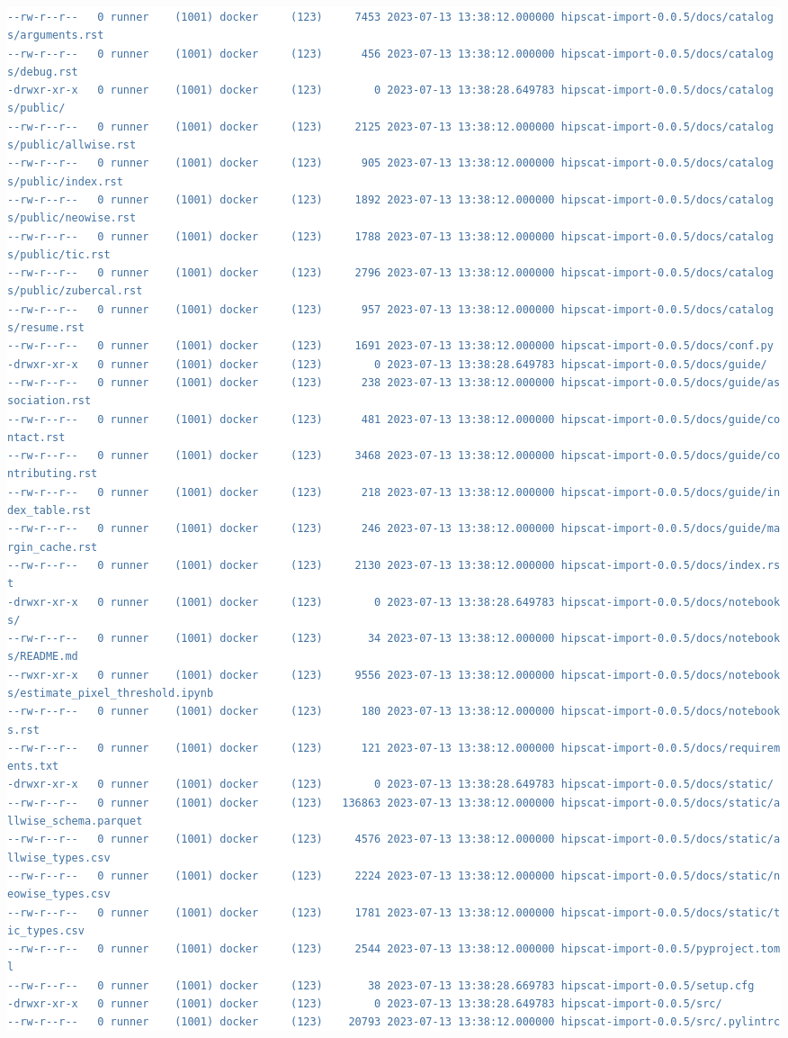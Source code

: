 ```diff
--rw-r--r--   0 runner    (1001) docker     (123)     7453 2023-07-13 13:38:12.000000 hipscat-import-0.0.5/docs/catalogs/arguments.rst
--rw-r--r--   0 runner    (1001) docker     (123)      456 2023-07-13 13:38:12.000000 hipscat-import-0.0.5/docs/catalogs/debug.rst
-drwxr-xr-x   0 runner    (1001) docker     (123)        0 2023-07-13 13:38:28.649783 hipscat-import-0.0.5/docs/catalogs/public/
--rw-r--r--   0 runner    (1001) docker     (123)     2125 2023-07-13 13:38:12.000000 hipscat-import-0.0.5/docs/catalogs/public/allwise.rst
--rw-r--r--   0 runner    (1001) docker     (123)      905 2023-07-13 13:38:12.000000 hipscat-import-0.0.5/docs/catalogs/public/index.rst
--rw-r--r--   0 runner    (1001) docker     (123)     1892 2023-07-13 13:38:12.000000 hipscat-import-0.0.5/docs/catalogs/public/neowise.rst
--rw-r--r--   0 runner    (1001) docker     (123)     1788 2023-07-13 13:38:12.000000 hipscat-import-0.0.5/docs/catalogs/public/tic.rst
--rw-r--r--   0 runner    (1001) docker     (123)     2796 2023-07-13 13:38:12.000000 hipscat-import-0.0.5/docs/catalogs/public/zubercal.rst
--rw-r--r--   0 runner    (1001) docker     (123)      957 2023-07-13 13:38:12.000000 hipscat-import-0.0.5/docs/catalogs/resume.rst
--rw-r--r--   0 runner    (1001) docker     (123)     1691 2023-07-13 13:38:12.000000 hipscat-import-0.0.5/docs/conf.py
-drwxr-xr-x   0 runner    (1001) docker     (123)        0 2023-07-13 13:38:28.649783 hipscat-import-0.0.5/docs/guide/
--rw-r--r--   0 runner    (1001) docker     (123)      238 2023-07-13 13:38:12.000000 hipscat-import-0.0.5/docs/guide/association.rst
--rw-r--r--   0 runner    (1001) docker     (123)      481 2023-07-13 13:38:12.000000 hipscat-import-0.0.5/docs/guide/contact.rst
--rw-r--r--   0 runner    (1001) docker     (123)     3468 2023-07-13 13:38:12.000000 hipscat-import-0.0.5/docs/guide/contributing.rst
--rw-r--r--   0 runner    (1001) docker     (123)      218 2023-07-13 13:38:12.000000 hipscat-import-0.0.5/docs/guide/index_table.rst
--rw-r--r--   0 runner    (1001) docker     (123)      246 2023-07-13 13:38:12.000000 hipscat-import-0.0.5/docs/guide/margin_cache.rst
--rw-r--r--   0 runner    (1001) docker     (123)     2130 2023-07-13 13:38:12.000000 hipscat-import-0.0.5/docs/index.rst
-drwxr-xr-x   0 runner    (1001) docker     (123)        0 2023-07-13 13:38:28.649783 hipscat-import-0.0.5/docs/notebooks/
--rw-r--r--   0 runner    (1001) docker     (123)       34 2023-07-13 13:38:12.000000 hipscat-import-0.0.5/docs/notebooks/README.md
--rwxr-xr-x   0 runner    (1001) docker     (123)     9556 2023-07-13 13:38:12.000000 hipscat-import-0.0.5/docs/notebooks/estimate_pixel_threshold.ipynb
--rw-r--r--   0 runner    (1001) docker     (123)      180 2023-07-13 13:38:12.000000 hipscat-import-0.0.5/docs/notebooks.rst
--rw-r--r--   0 runner    (1001) docker     (123)      121 2023-07-13 13:38:12.000000 hipscat-import-0.0.5/docs/requirements.txt
-drwxr-xr-x   0 runner    (1001) docker     (123)        0 2023-07-13 13:38:28.649783 hipscat-import-0.0.5/docs/static/
--rw-r--r--   0 runner    (1001) docker     (123)   136863 2023-07-13 13:38:12.000000 hipscat-import-0.0.5/docs/static/allwise_schema.parquet
--rw-r--r--   0 runner    (1001) docker     (123)     4576 2023-07-13 13:38:12.000000 hipscat-import-0.0.5/docs/static/allwise_types.csv
--rw-r--r--   0 runner    (1001) docker     (123)     2224 2023-07-13 13:38:12.000000 hipscat-import-0.0.5/docs/static/neowise_types.csv
--rw-r--r--   0 runner    (1001) docker     (123)     1781 2023-07-13 13:38:12.000000 hipscat-import-0.0.5/docs/static/tic_types.csv
--rw-r--r--   0 runner    (1001) docker     (123)     2544 2023-07-13 13:38:12.000000 hipscat-import-0.0.5/pyproject.toml
--rw-r--r--   0 runner    (1001) docker     (123)       38 2023-07-13 13:38:28.669783 hipscat-import-0.0.5/setup.cfg
-drwxr-xr-x   0 runner    (1001) docker     (123)        0 2023-07-13 13:38:28.649783 hipscat-import-0.0.5/src/
--rw-r--r--   0 runner    (1001) docker     (123)    20793 2023-07-13 13:38:12.000000 hipscat-import-0.0.5/src/.pylintrc
```